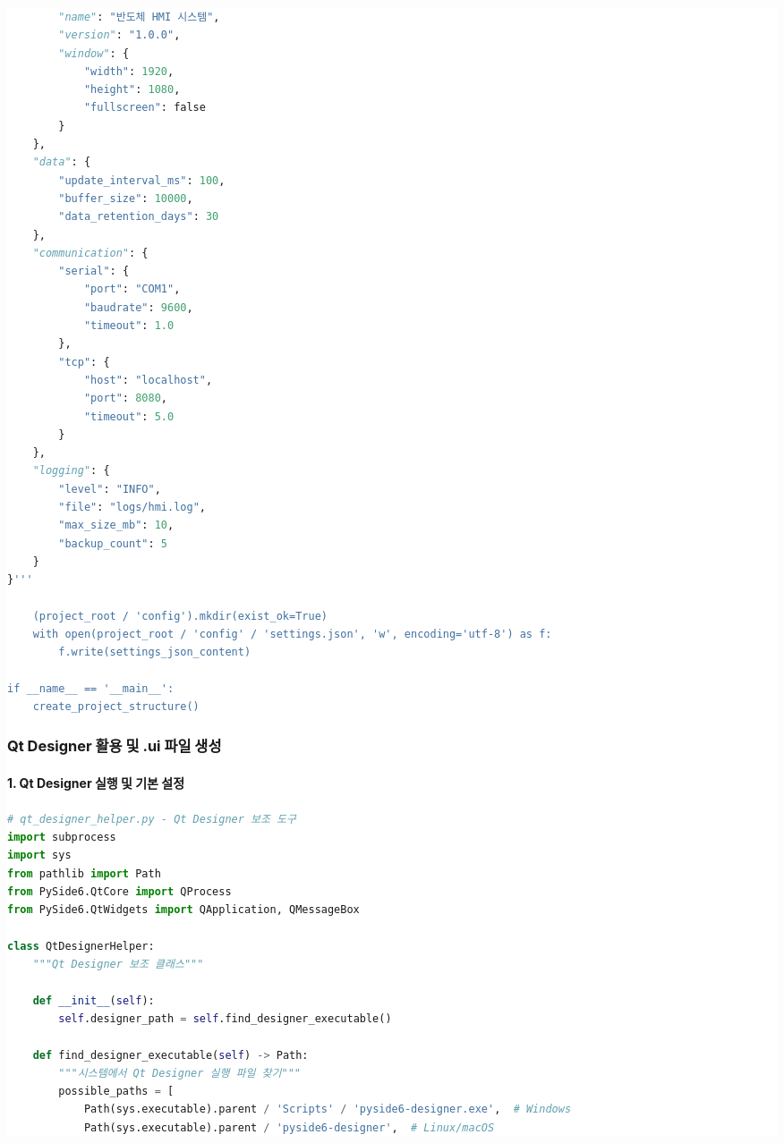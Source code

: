 ```python
        "name": "반도체 HMI 시스템",
        "version": "1.0.0",
        "window": {
            "width": 1920,
            "height": 1080,
            "fullscreen": false
        }
    },
    "data": {
        "update_interval_ms": 100,
        "buffer_size": 10000,
        "data_retention_days": 30
    },
    "communication": {
        "serial": {
            "port": "COM1",
            "baudrate": 9600,
            "timeout": 1.0
        },
        "tcp": {
            "host": "localhost",
            "port": 8080,
            "timeout": 5.0
        }
    },
    "logging": {
        "level": "INFO",
        "file": "logs/hmi.log",
        "max_size_mb": 10,
        "backup_count": 5
    }
}'''

    (project_root / 'config').mkdir(exist_ok=True)
    with open(project_root / 'config' / 'settings.json', 'w', encoding='utf-8') as f:
        f.write(settings_json_content)

if __name__ == '__main__':
    create_project_structure()
```

### Qt Designer 활용 및 .ui 파일 생성

#### 1. Qt Designer 실행 및 기본 설정
```python
# qt_designer_helper.py - Qt Designer 보조 도구
import subprocess
import sys
from pathlib import Path
from PySide6.QtCore import QProcess
from PySide6.QtWidgets import QApplication, QMessageBox

class QtDesignerHelper:
    """Qt Designer 보조 클래스"""

    def __init__(self):
        self.designer_path = self.find_designer_executable()

    def find_designer_executable(self) -> Path:
        """시스템에서 Qt Designer 실행 파일 찾기"""
        possible_paths = [
            Path(sys.executable).parent / 'Scripts' / 'pyside6-designer.exe',  # Windows
            Path(sys.executable).parent / 'pyside6-designer',  # Linux/macOS
```